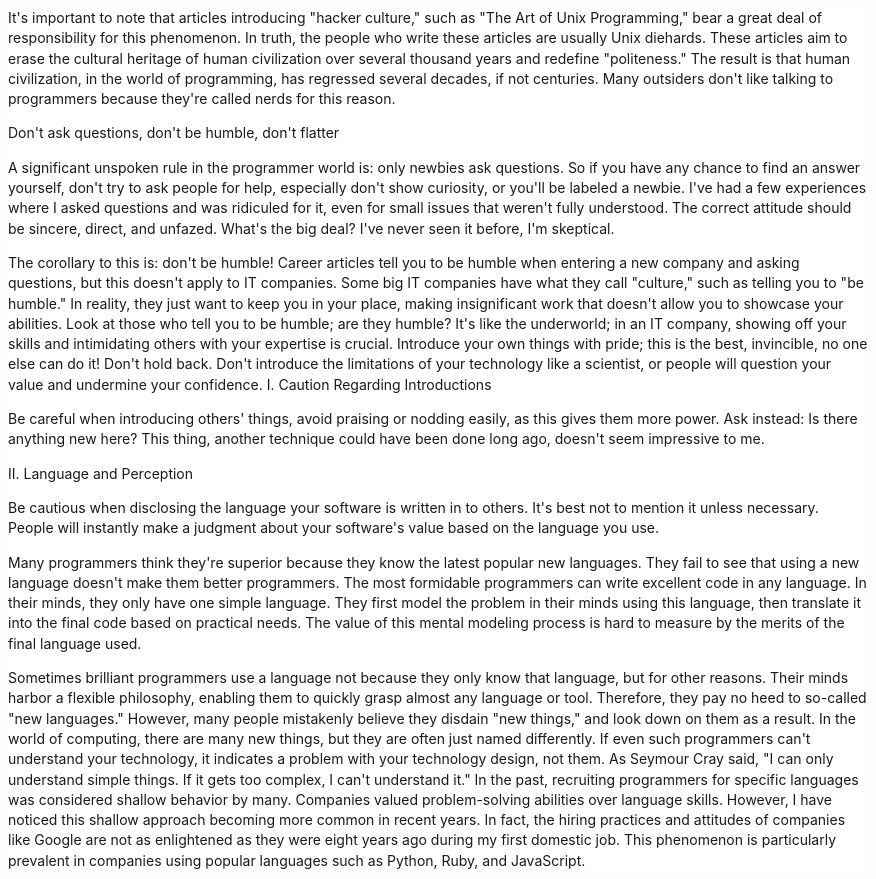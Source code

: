 
It's important to note that articles introducing "hacker culture," such as "The Art of Unix Programming," bear a great deal of responsibility for this phenomenon. In truth, the people who write these articles are usually Unix diehards. These articles aim to erase the cultural heritage of human civilization over several thousand years and redefine "politeness." The result is that human civilization, in the world of programming, has regressed several decades, if not centuries. Many outsiders don't like talking to programmers because they're called nerds for this reason.

Don't ask questions, don't be humble, don't flatter

A significant unspoken rule in the programmer world is: only newbies ask questions. So if you have any chance to find an answer yourself, don't try to ask people for help, especially don't show curiosity, or you'll be labeled a newbie. I've had a few experiences where I asked questions and was ridiculed for it, even for small issues that weren't fully understood. The correct attitude should be sincere, direct, and unfazed. What's the big deal? I've never seen it before, I'm skeptical.

The corollary to this is: don't be humble! Career articles tell you to be humble when entering a new company and asking questions, but this doesn't apply to IT companies. Some big IT companies have what they call "culture," such as telling you to "be humble." In reality, they just want to keep you in your place, making insignificant work that doesn't allow you to showcase your abilities. Look at those who tell you to be humble; are they humble? It's like the underworld; in an IT company, showing off your skills and intimidating others with your expertise is crucial. Introduce your own things with pride; this is the best, invincible, no one else can do it! Don't hold back. Don't introduce the limitations of your technology like a scientist, or people will question your value and undermine your confidence. I. Caution Regarding Introductions

Be careful when introducing others' things, avoid praising or nodding easily, as this gives them more power. Ask instead: Is there anything new here? This thing, another technique could have been done long ago, doesn't seem impressive to me.

II. Language and Perception

Be cautious when disclosing the language your software is written in to others. It's best not to mention it unless necessary. People will instantly make a judgment about your software's value based on the language you use.

Many programmers think they're superior because they know the latest popular new languages. They fail to see that using a new language doesn't make them better programmers. The most formidable programmers can write excellent code in any language. In their minds, they only have one simple language. They first model the problem in their minds using this language, then translate it into the final code based on practical needs. The value of this mental modeling process is hard to measure by the merits of the final language used.

Sometimes brilliant programmers use a language not because they only know that language, but for other reasons. Their minds harbor a flexible philosophy, enabling them to quickly grasp almost any language or tool. Therefore, they pay no heed to so-called "new languages." However, many people mistakenly believe they disdain "new things," and look down on them as a result. In the world of computing, there are many new things, but they are often just named differently. If even such programmers can't understand your technology, it indicates a problem with your technology design, not them. As Seymour Cray said, "I can only understand simple things. If it gets too complex, I can't understand it." In the past, recruiting programmers for specific languages was considered shallow behavior by many. Companies valued problem-solving abilities over language skills. However, I have noticed this shallow approach becoming more common in recent years. In fact, the hiring practices and attitudes of companies like Google are not as enlightened as they were eight years ago during my first domestic job. This phenomenon is particularly prevalent in companies using popular languages such as Python, Ruby, and JavaScript.
